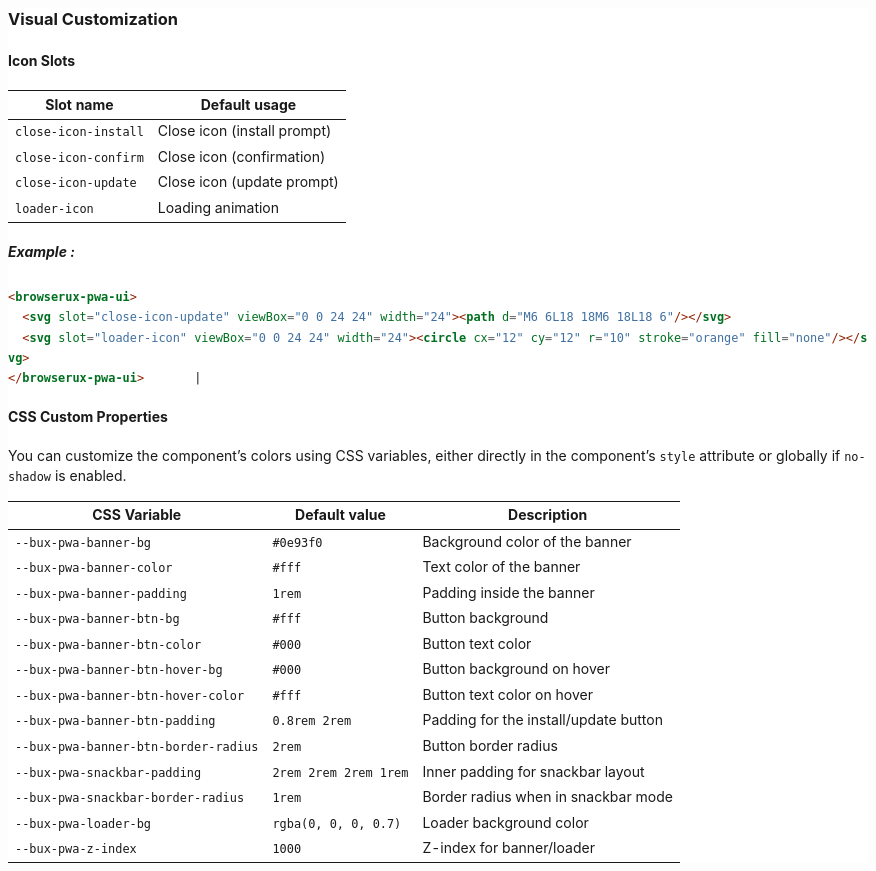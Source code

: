 ### Visual Customization

#### Icon Slots

| Slot name            | Default usage                  |
| -------------------- | ------------------------------ |
| `close-icon-install` | Close icon (install prompt)    |
| `close-icon-confirm` | Close icon (confirmation)      |
| `close-icon-update`  | Close icon (update prompt)     |
| `loader-icon`        | Loading animation              |

##### Example : 

```html
<browserux-pwa-ui>
  <svg slot="close-icon-update" viewBox="0 0 24 24" width="24"><path d="M6 6L18 18M6 18L18 6"/></svg>
  <svg slot="loader-icon" viewBox="0 0 24 24" width="24"><circle cx="12" cy="12" r="10" stroke="orange" fill="none"/></svg>
</browserux-pwa-ui>       |
```

#### CSS Custom Properties

You can customize the component’s colors using CSS variables, either directly in the component’s `style` attribute or globally if `no-shadow` is enabled.

| CSS Variable                         | Default value         | Description                           |
| ------------------------------------ | --------------------- | ------------------------------------- |
| `--bux-pwa-banner-bg`                | `#0e93f0`             | Background color of the banner        |
| `--bux-pwa-banner-color`             | `#fff`                | Text color of the banner              |
| `--bux-pwa-banner-padding`           | `1rem`                | Padding inside the banner             |
| `--bux-pwa-banner-btn-bg`            | `#fff`                | Button background                     |
| `--bux-pwa-banner-btn-color`         | `#000`                | Button text color                     |
| `--bux-pwa-banner-btn-hover-bg`      | `#000`                | Button background on hover            |
| `--bux-pwa-banner-btn-hover-color`   | `#fff`                | Button text color on hover            |
| `--bux-pwa-banner-btn-padding`       | `0.8rem 2rem`         | Padding for the install/update button |
| `--bux-pwa-banner-btn-border-radius` | `2rem`                | Button border radius                  |
| `--bux-pwa-snackbar-padding`         | `2rem 2rem 2rem 1rem` | Inner padding for snackbar layout     |
| `--bux-pwa-snackbar-border-radius`   | `1rem`                | Border radius when in snackbar mode   |
| `--bux-pwa-loader-bg`                | `rgba(0, 0, 0, 0.7)`  | Loader background color               |
| `--bux-pwa-z-index`                  | `1000`                | Z-index for banner/loader             |
